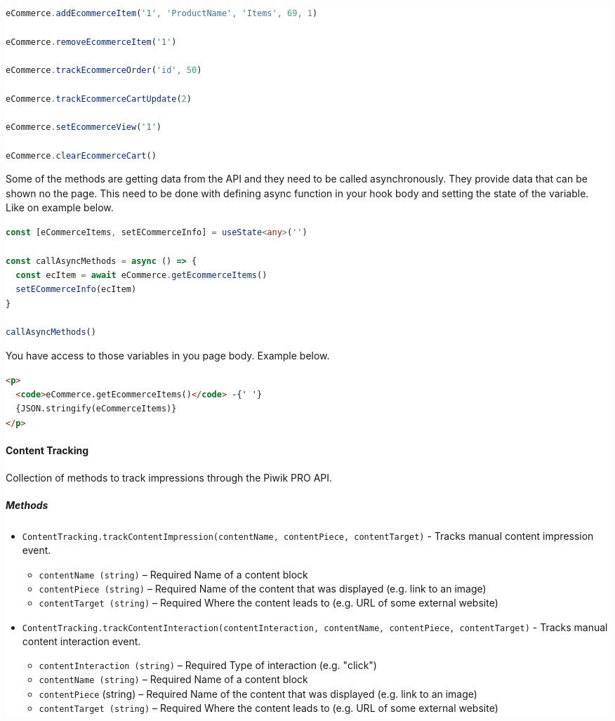```ts
eCommerce.addEcommerceItem('1', 'ProductName', 'Items', 69, 1)

eCommerce.removeEcommerceItem('1')

eCommerce.trackEcommerceOrder('id', 50)

eCommerce.trackEcommerceCartUpdate(2)

eCommerce.setEcommerceView('1')

eCommerce.clearEcommerceCart()
```

Some of the methods are getting data from the API and they need to be called asynchronously. They provide data that can be shown no the page. This need to be done with defining async function in your hook body and setting the state of the variable. Like on example below.

```ts
const [eCommerceItems, setECommerceInfo] = useState<any>('')

const callAsyncMethods = async () => {
  const ecItem = await eCommerce.getEcommerceItems()
  setECommerceInfo(ecItem)
}

callAsyncMethods()
```

You have access to those variables in you page body. Example below.

```html
<p>
  <code>eCommerce.getEcommerceItems()</code> -{' '}
  {JSON.stringify(eCommerceItems)}
</p>
```

#### Content Tracking

Collection of methods to track impressions through the Piwik PRO API.

##### Methods

- `ContentTracking.trackContentImpression(contentName, contentPiece, contentTarget)` - Tracks manual content impression event.

  - `contentName (string)` – Required Name of a content block
  - `contentPiece (string)` – Required Name of the content that was displayed (e.g. link to an image)
  - `contentTarget (string)` – Required Where the content leads to (e.g. URL of some external website)

- `ContentTracking.trackContentInteraction(contentInteraction, contentName, contentPiece, contentTarget)` - Tracks manual content interaction event.
  - `contentInteraction (string)` – Required Type of interaction (e.g. "click")
  - `contentName (string)` – Required Name of a content block
  - `contentPiece` (string) – Required Name of the content that was displayed (e.g. link to an image)
  - `contentTarget (string)` – Required Where the content leads to (e.g. URL of some external website)
